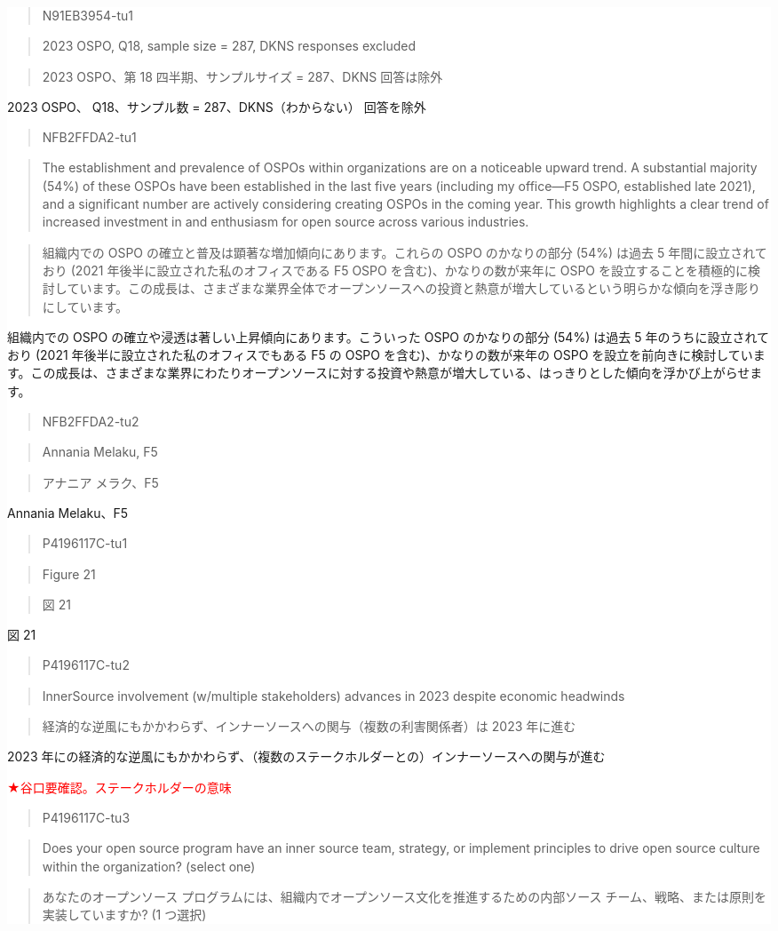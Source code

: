 
> N91EB3954-tu1

> <g id="1">2023 OSPO, Q18, sample size = 287, DKNS responses excluded</g>

> <g id="1">2023 OSPO、第 18 四半期、サンプルサイズ = 287、DKNS 回答は除外</g>

<g id="1">2023 OSPO、 Q18、サンプル数 = 287、DKNS（わからない） 回答を除外</g>



> NFB2FFDA2-tu1

> <g id="1">The establishment and prevalence of OSPOs within organizations are on a noticeable upward trend. A substantial majority (54%) of these OSPOs have been established in the last five years (including my office—F5 OSPO, established late 2021), and a significant number are actively considering creating OSPOs in the coming year. This growth highlights a clear trend of increased investment in and enthusiasm for open source across various industries.</g>

> <g id="1">組織内での OSPO の確立と普及は顕著な増加傾向にあります。これらの OSPO のかなりの部分 (54%) は過去 5 年間に設立されており (2021 年後半に設立された私のオフィスである F5 OSPO を含む)、かなりの数が来年に OSPO を設立することを積極的に検討しています。この成長は、さまざまな業界全体でオープンソースへの投資と熱意が増大しているという明らかな傾向を浮き彫りにしています。</g>

<g id="1">組織内での OSPO の確立や浸透は著しい上昇傾向にあります。こういった OSPO のかなりの部分 (54%) は過去 5 年のうちに設立されており (2021 年後半に設立された私のオフィスでもある F5 の OSPO を含む)、かなりの数が来年の OSPO を設立を前向きに検討しています。この成長は、さまざまな業界にわたりオープンソースに対する投資や熱意が増大している、はっきりとした傾向を浮かび上がらせます。</g>



> NFB2FFDA2-tu2

> <g id="1">Annania Melaku, F5</g>

> <g id="1">アナニア メラク、F5</g>

<g id="1">Annania Melaku、F5</g>



> P4196117C-tu1

> <g id="1">Figure 21</g>

> <g id="1">図 21</g>

<g id="1">図 21</g>

> P4196117C-tu2

> <g id="1">InnerSource involvement (w/multiple stakeholders) advances in 2023 despite economic headwinds</g>

> <g id="1">経済的な逆風にもかかわらず、インナーソースへの関与（複数の利害関係者）は 2023 年に進む</g>

<g id="1">2023 年にの経済的な逆風にもかかわらず、（複数のステークホルダーとの）インナーソースへの関与が進む</g>

<font color=red> ★谷口要確認。ステークホルダーの意味</font>


> P4196117C-tu3

> <g id="1">Does your open source program have an inner source team, strategy, or implement principles to drive open source culture within the organization? (select one)</g>

> <g id="1">あなたのオープンソース プログラムには、組織内でオープンソース文化を推進するための内部ソース チーム、戦略、または原則を実装していますか? (1 つ選択)</g>
